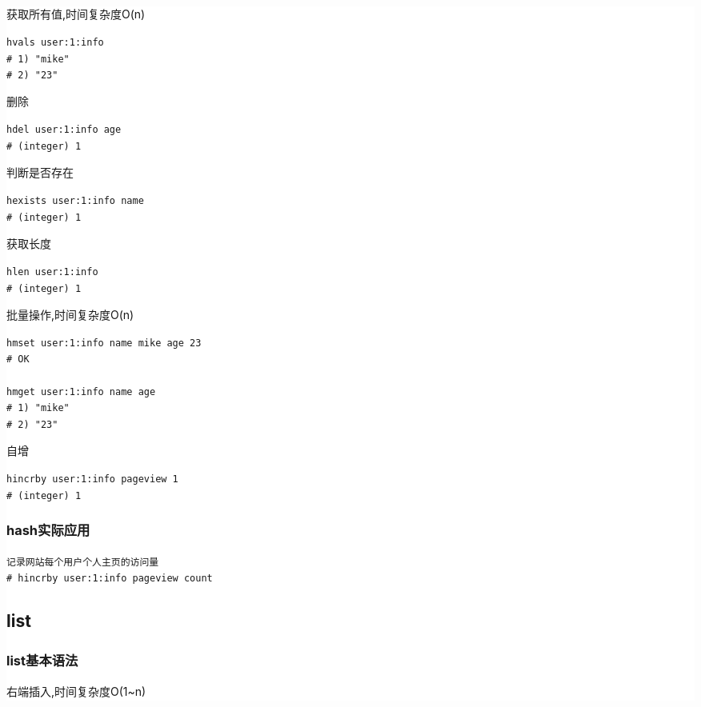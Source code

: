 获取所有值,时间复杂度O(n)

```shell
hvals user:1:info
# 1) "mike"
# 2) "23"
```

删除

```shell
hdel user:1:info age
# (integer) 1
```

判断是否存在

```shell
hexists user:1:info name
# (integer) 1
```

获取长度

```shell
hlen user:1:info
# (integer) 1
```

批量操作,时间复杂度O(n)

```shell
hmset user:1:info name mike age 23
# OK

hmget user:1:info name age
# 1) "mike"
# 2) "23"
```

自增

```shell
hincrby user:1:info pageview 1
# (integer) 1
```

### hash实际应用

```shell
记录网站每个用户个人主页的访问量
# hincrby user:1:info pageview count
```

## list

### list基本语法

右端插入,时间复杂度O(1~n)
